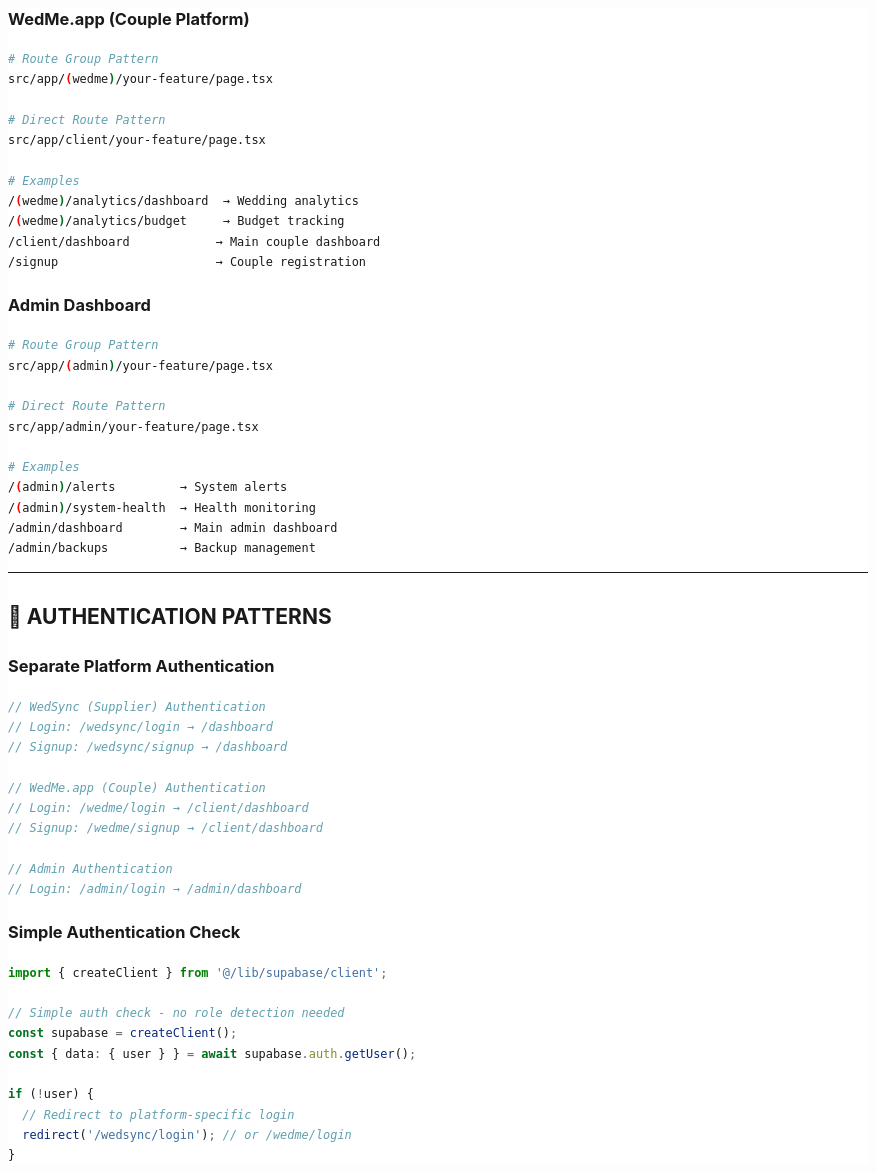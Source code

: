 ### **WedMe.app (Couple Platform)**
```bash
# Route Group Pattern
src/app/(wedme)/your-feature/page.tsx

# Direct Route Pattern
src/app/client/your-feature/page.tsx

# Examples
/(wedme)/analytics/dashboard  → Wedding analytics
/(wedme)/analytics/budget     → Budget tracking
/client/dashboard            → Main couple dashboard
/signup                      → Couple registration
```

### **Admin Dashboard**
```bash
# Route Group Pattern
src/app/(admin)/your-feature/page.tsx

# Direct Route Pattern
src/app/admin/your-feature/page.tsx

# Examples
/(admin)/alerts         → System alerts
/(admin)/system-health  → Health monitoring
/admin/dashboard        → Main admin dashboard
/admin/backups          → Backup management
```

---

## 🔐 **AUTHENTICATION PATTERNS**

### **Separate Platform Authentication**
```typescript
// WedSync (Supplier) Authentication
// Login: /wedsync/login → /dashboard
// Signup: /wedsync/signup → /dashboard

// WedMe.app (Couple) Authentication
// Login: /wedme/login → /client/dashboard
// Signup: /wedme/signup → /client/dashboard

// Admin Authentication
// Login: /admin/login → /admin/dashboard
```

### **Simple Authentication Check**
```typescript
import { createClient } from '@/lib/supabase/client';

// Simple auth check - no role detection needed
const supabase = createClient();
const { data: { user } } = await supabase.auth.getUser();

if (!user) {
  // Redirect to platform-specific login
  redirect('/wedsync/login'); // or /wedme/login
}
```
